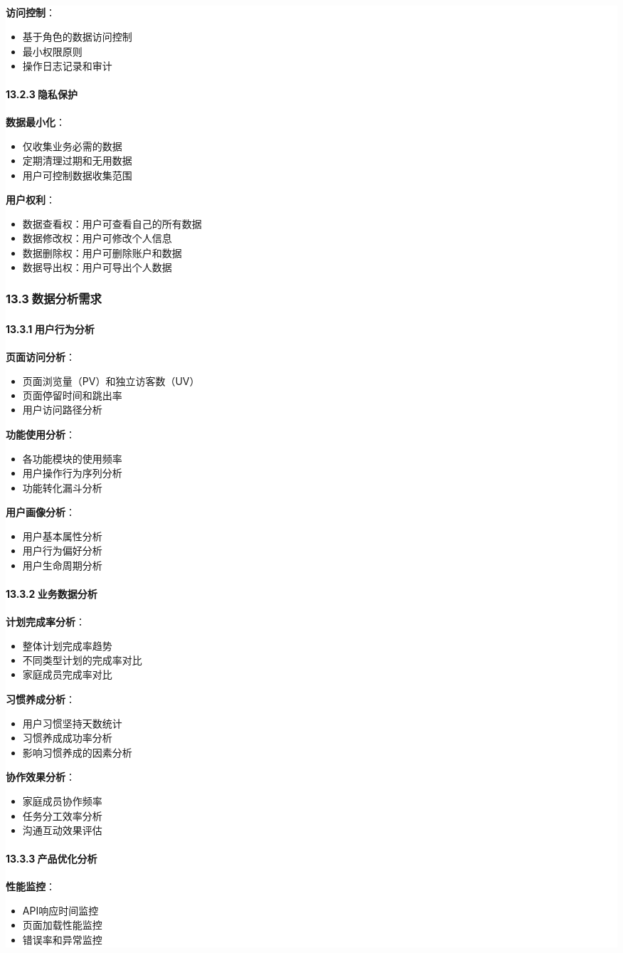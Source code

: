 **访问控制**：
- 基于角色的数据访问控制
- 最小权限原则
- 操作日志记录和审计

#### 13.2.3 隐私保护
**数据最小化**：
- 仅收集业务必需的数据
- 定期清理过期和无用数据
- 用户可控制数据收集范围

**用户权利**：
- 数据查看权：用户可查看自己的所有数据
- 数据修改权：用户可修改个人信息
- 数据删除权：用户可删除账户和数据
- 数据导出权：用户可导出个人数据

### 13.3 数据分析需求

#### 13.3.1 用户行为分析
**页面访问分析**：
- 页面浏览量（PV）和独立访客数（UV）
- 页面停留时间和跳出率
- 用户访问路径分析

**功能使用分析**：
- 各功能模块的使用频率
- 用户操作行为序列分析
- 功能转化漏斗分析

**用户画像分析**：
- 用户基本属性分析
- 用户行为偏好分析
- 用户生命周期分析

#### 13.3.2 业务数据分析
**计划完成率分析**：
- 整体计划完成率趋势
- 不同类型计划的完成率对比
- 家庭成员完成率对比

**习惯养成分析**：
- 用户习惯坚持天数统计
- 习惯养成成功率分析
- 影响习惯养成的因素分析

**协作效果分析**：
- 家庭成员协作频率
- 任务分工效率分析
- 沟通互动效果评估

#### 13.3.3 产品优化分析
**性能监控**：
- API响应时间监控
- 页面加载性能监控
- 错误率和异常监控
